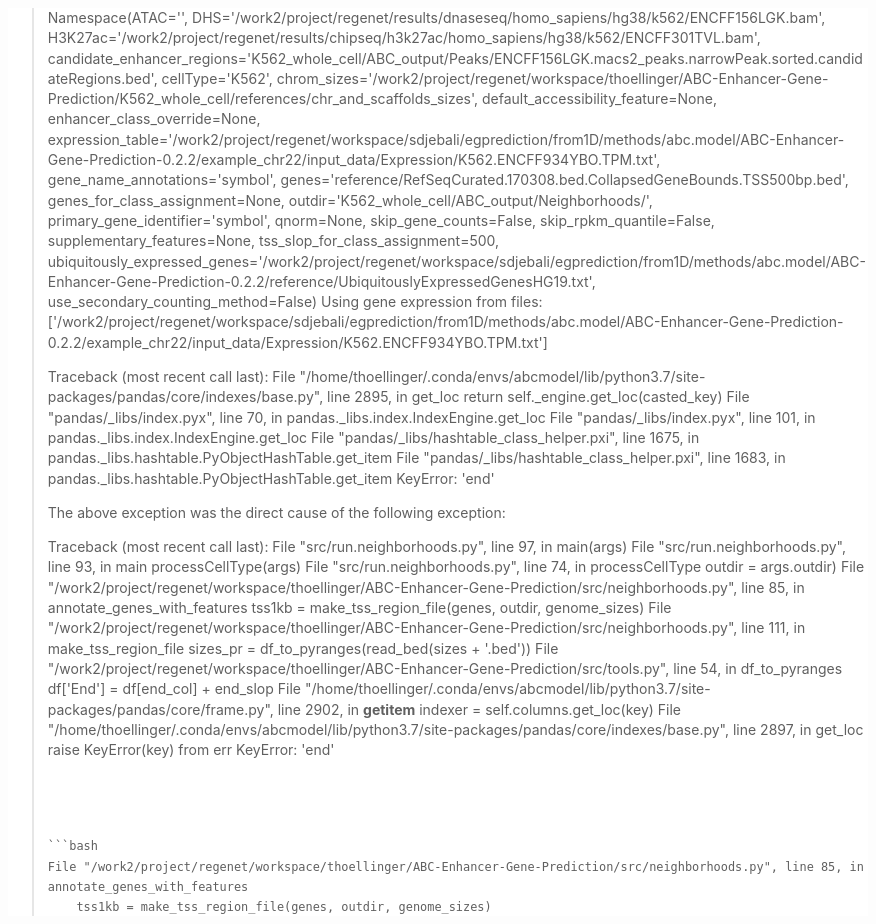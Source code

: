 > Namespace(ATAC='', DHS='/work2/project/regenet/results/dnaseseq/homo_sapiens/hg38/k562/ENCFF156LGK.bam', H3K27ac='/work2/project/regenet/results/chipseq/h3k27ac/homo_sapiens/hg38/k562/ENCFF301TVL.bam', candidate_enhancer_regions='K562_whole_cell/ABC_output/Peaks/ENCFF156LGK.macs2_peaks.narrowPeak.sorted.candidateRegions.bed', cellType='K562', chrom_sizes='/work2/project/regenet/workspace/thoellinger/ABC-Enhancer-Gene-Prediction/K562_whole_cell/references/chr_and_scaffolds_sizes', default_accessibility_feature=None, enhancer_class_override=None, expression_table='/work2/project/regenet/workspace/sdjebali/egprediction/from1D/methods/abc.model/ABC-Enhancer-Gene-Prediction-0.2.2/example_chr22/input_data/Expression/K562.ENCFF934YBO.TPM.txt', gene_name_annotations='symbol', genes='reference/RefSeqCurated.170308.bed.CollapsedGeneBounds.TSS500bp.bed', genes_for_class_assignment=None, outdir='K562_whole_cell/ABC_output/Neighborhoods/', primary_gene_identifier='symbol', qnorm=None, skip_gene_counts=False, skip_rpkm_quantile=False, supplementary_features=None, tss_slop_for_class_assignment=500, ubiquitously_expressed_genes='/work2/project/regenet/workspace/sdjebali/egprediction/from1D/methods/abc.model/ABC-Enhancer-Gene-Prediction-0.2.2/reference/UbiquitouslyExpressedGenesHG19.txt', use_secondary_counting_method=False)
> Using gene expression from files: ['/work2/project/regenet/workspace/sdjebali/egprediction/from1D/methods/abc.model/ABC-Enhancer-Gene-Prediction-0.2.2/example_chr22/input_data/Expression/K562.ENCFF934YBO.TPM.txt'] 
> 
> Traceback (most recent call last):
>   File "/home/thoellinger/.conda/envs/abcmodel/lib/python3.7/site-packages/pandas/core/indexes/base.py", line 2895, in get_loc
>     return self._engine.get_loc(casted_key)
>   File "pandas/_libs/index.pyx", line 70, in pandas._libs.index.IndexEngine.get_loc
>   File "pandas/_libs/index.pyx", line 101, in pandas._libs.index.IndexEngine.get_loc
>   File "pandas/_libs/hashtable_class_helper.pxi", line 1675, in pandas._libs.hashtable.PyObjectHashTable.get_item
>   File "pandas/_libs/hashtable_class_helper.pxi", line 1683, in pandas._libs.hashtable.PyObjectHashTable.get_item
> KeyError: 'end'
> 
> The above exception was the direct cause of the following exception:
> 
> Traceback (most recent call last):
>   File "src/run.neighborhoods.py", line 97, in <module>
>     main(args)
>   File "src/run.neighborhoods.py", line 93, in main
>     processCellType(args)
>   File "src/run.neighborhoods.py", line 74, in processCellType
>     outdir = args.outdir)
>   File "/work2/project/regenet/workspace/thoellinger/ABC-Enhancer-Gene-Prediction/src/neighborhoods.py", line 85, in annotate_genes_with_features
>     tss1kb = make_tss_region_file(genes, outdir, genome_sizes)
>   File "/work2/project/regenet/workspace/thoellinger/ABC-Enhancer-Gene-Prediction/src/neighborhoods.py", line 111, in make_tss_region_file
>     sizes_pr = df_to_pyranges(read_bed(sizes + '.bed'))
>   File "/work2/project/regenet/workspace/thoellinger/ABC-Enhancer-Gene-Prediction/src/tools.py", line 54, in df_to_pyranges
>     df['End'] = df[end_col] + end_slop
>   File "/home/thoellinger/.conda/envs/abcmodel/lib/python3.7/site-packages/pandas/core/frame.py", line 2902, in __getitem__
>     indexer = self.columns.get_loc(key)
>   File "/home/thoellinger/.conda/envs/abcmodel/lib/python3.7/site-packages/pandas/core/indexes/base.py", line 2897, in get_loc
>     raise KeyError(key) from err
> KeyError: 'end'
> ```
>
> 
>
> ```bash
> File "/work2/project/regenet/workspace/thoellinger/ABC-Enhancer-Gene-Prediction/src/neighborhoods.py", line 85, in annotate_genes_with_features
>     tss1kb = make_tss_region_file(genes, outdir, genome_sizes)
> ```